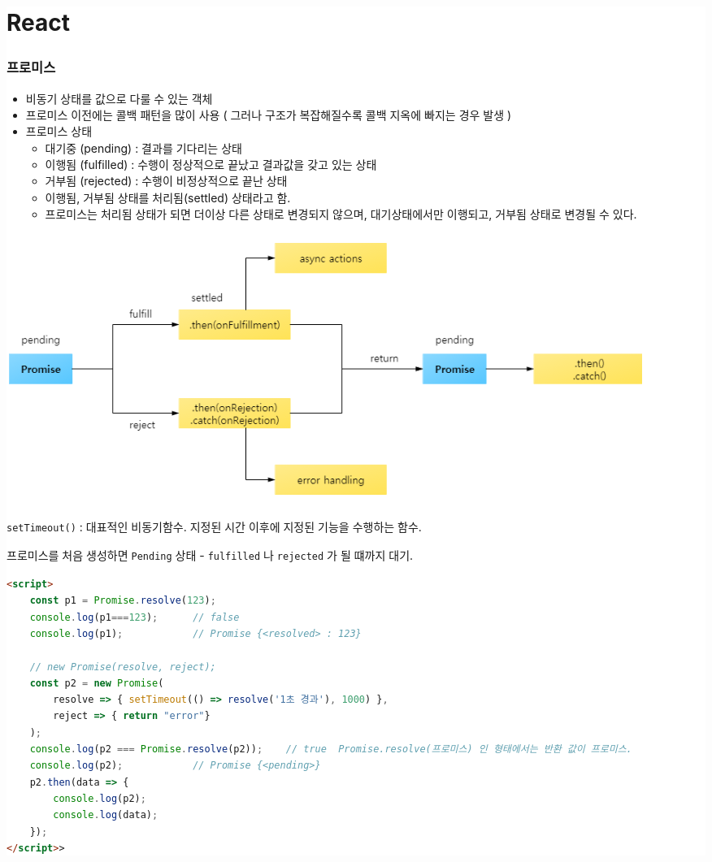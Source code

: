 # React

### 프로미스 

- 비동기 상태를 값으로 다룰 수 있는 객체 
- 프로미스 이전에는 콜백 패턴을 많이 사용 ( 그러나 구조가 복잡해질수록 콜백 지옥에 빠지는 경우 발생 ) 
- 프로미스 상태 
  - 대기중 (pending) : 결과를 기다리는 상태 
  - 이행됨 (fulfilled) : 수행이 정상적으로 끝났고 결과값을 갖고 있는 상태 
  - 거부됨 (rejected) : 수행이 비정상적으로 끝난 상태 
  - 이행됨, 거부됨 상태를 처리됨(settled) 상태라고 함. 
  - 프로미스는 처리됨 상태가 되면 더이상 다른 상태로 변경되지 않으며, 대기상태에서만 이행되고, 거부됨 상태로 변경될 수 있다. 

![image-20200206092825508](images/image-20200206092825508.png)

`setTimeout()` : 대표적인 비동기함수. 지정된 시간 이후에 지정된 기능을 수행하는 함수. 





프로미스를 처음 생성하면 `Pending` 상태 - `fulfilled` 나 `rejected` 가 될 떄까지 대기. 

```html
<script>
    const p1 = Promise.resolve(123); 
    console.log(p1===123);      // false
    console.log(p1);            // Promise {<resolved> : 123}

    // new Promise(resolve, reject); 
    const p2 = new Promise(
        resolve => { setTimeout(() => resolve('1초 경과'), 1000) },
        reject => { return "error"}
    );
    console.log(p2 === Promise.resolve(p2));    // true  Promise.resolve(프로미스) 인 형태에서는 반환 값이 프로미스. 
    console.log(p2);            // Promise {<pending>}
    p2.then(data => {   
        console.log(p2);
        console.log(data);
    }); 
</script>>
```
